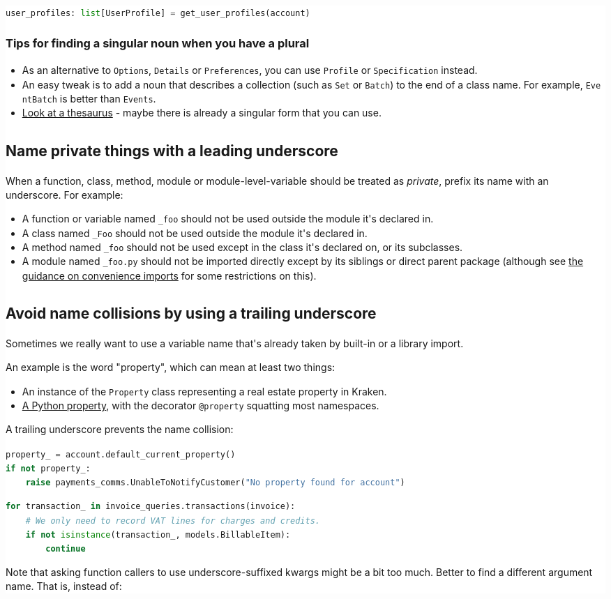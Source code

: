 ```python
user_profiles: list[UserProfile] = get_user_profiles(account)
```

### Tips for finding a singular noun when you have a plural

- As an alternative to `Options`, `Details` or `Preferences`, you can use `Profile` or `Specification` instead.
- An easy tweak is to add a noun that describes a collection (such as `Set` or `Batch`) to the end of a class name.
  For example, `EventBatch` is better than `Events`.
- [Look at a thesaurus](https://www.thesaurus.com/) - maybe there is already a singular form that you can use.

## Name private things with a leading underscore

When a function, class, method, module or module-level-variable should be
treated as _private_, prefix its name with an underscore. For example:

- A function or variable named `_foo` should not be used outside the module it's
  declared in.
- A class named `_Foo` should not be used outside the module it's declared in.
- A method named `_foo` should not be used except in the class it's declared on,
  or its subclasses.
- A module named `_foo.py` should not be imported directly except by its siblings or
  direct parent package (although see
  [the guidance on convenience imports](#convenience-imports) for some restrictions on this).

## Avoid name collisions by using a trailing underscore

Sometimes we really want to use a variable name that's already taken by built-in or a library import.

An example is the word "property", which can mean at least two things:

- An instance of the `Property` class representing a real estate property in Kraken.
- [A Python property](https://docs.python.org/3/library/functions.html#property),
  with the decorator `@property` squatting most namespaces.

A trailing underscore prevents the name collision:

```python
property_ = account.default_current_property()
if not property_:
    raise payments_comms.UnableToNotifyCustomer("No property found for account")
```

```python
for transaction_ in invoice_queries.transactions(invoice):
    # We only need to record VAT lines for charges and credits.
    if not isinstance(transaction_, models.BillableItem):
        continue
```

Note that asking function callers to use underscore-suffixed kwargs might be a bit too much.
Better to find a different argument name. That is, instead of:


[unanticipated]: https://github.com/octoenergy/coding-conventions/blob/master/conventions/application.md#distinguish-between-anticipated-and-unanticipated-exceptions
